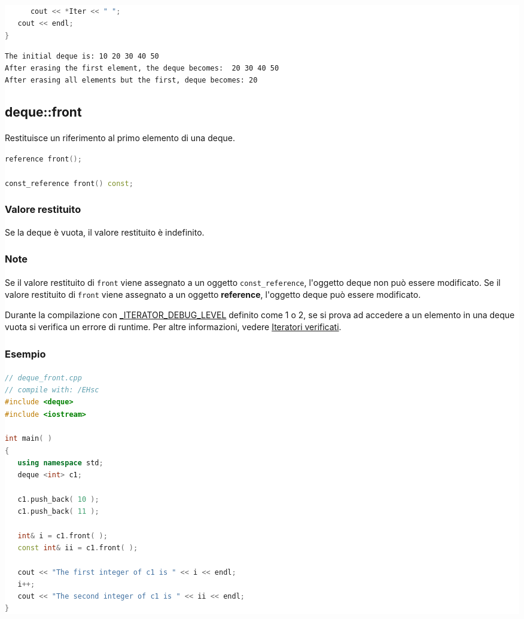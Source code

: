 ```cpp
      cout << *Iter << " ";
   cout << endl;
}
```

```Output
The initial deque is: 10 20 30 40 50
After erasing the first element, the deque becomes:  20 30 40 50
After erasing all elements but the first, deque becomes: 20
```

## <a name="front"></a>  deque::front

Restituisce un riferimento al primo elemento di una deque.

```cpp
reference front();

const_reference front() const;
```

### <a name="return-value"></a>Valore restituito

Se la deque è vuota, il valore restituito è indefinito.

### <a name="remarks"></a>Note

Se il valore restituito di `front` viene assegnato a un oggetto `const_reference`, l'oggetto deque non può essere modificato. Se il valore restituito di `front` viene assegnato a un oggetto **reference**, l'oggetto deque può essere modificato.

Durante la compilazione con [_ITERATOR_DEBUG_LEVEL](../standard-library/iterator-debug-level.md) definito come 1 o 2, se si prova ad accedere a un elemento in una deque vuota si verifica un errore di runtime.  Per altre informazioni, vedere [Iteratori verificati](../standard-library/checked-iterators.md).

### <a name="example"></a>Esempio

```cpp
// deque_front.cpp
// compile with: /EHsc
#include <deque>
#include <iostream>

int main( )
{
   using namespace std;
   deque <int> c1;

   c1.push_back( 10 );
   c1.push_back( 11 );

   int& i = c1.front( );
   const int& ii = c1.front( );

   cout << "The first integer of c1 is " << i << endl;
   i++;
   cout << "The second integer of c1 is " << ii << endl;
}
```
